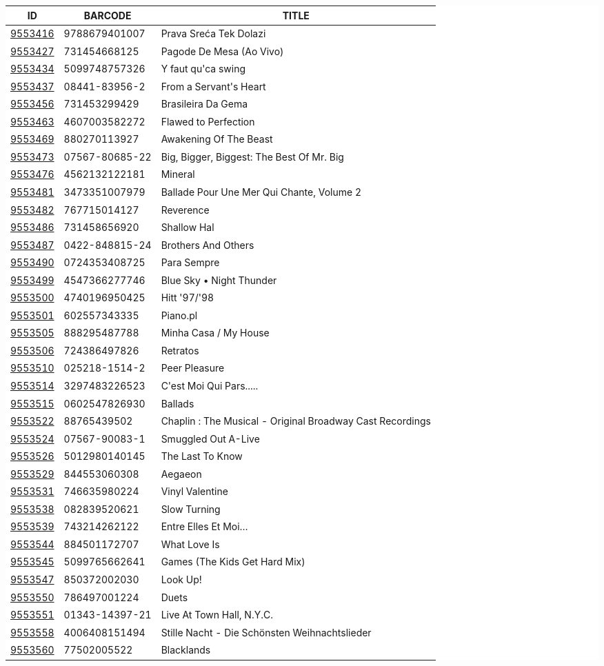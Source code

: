 | ID   | BARCODE   | TITLE |
| ---- | --------- | ----- |
| [9553416](https://www.discogs.com/release/9553416) | 9788679401007 | Prava Sreća Tek Dolazi |
| [9553427](https://www.discogs.com/release/9553427) | 731454668125 | Pagode De Mesa (Ao Vivo) |
| [9553434](https://www.discogs.com/release/9553434) | 5099748757326 | Y faut qu'ca swing |
| [9553437](https://www.discogs.com/release/9553437) | 08441-83956-2 | From a Servant's Heart |
| [9553456](https://www.discogs.com/release/9553456) | 731453299429 | Brasileira Da Gema |
| [9553463](https://www.discogs.com/release/9553463) | 4607003582272 | Flawed to Perfection |
| [9553469](https://www.discogs.com/release/9553469) | 880270113927 | Awakening Of The Beast |
| [9553473](https://www.discogs.com/release/9553473) | 07567-80685-22 | Big, Bigger, Biggest: The Best Of Mr. Big |
| [9553476](https://www.discogs.com/release/9553476) | 4562132122181 | Mineral |
| [9553481](https://www.discogs.com/release/9553481) | 3473351007979 | Ballade Pour Une Mer Qui Chante, Volume 2 |
| [9553482](https://www.discogs.com/release/9553482) | 767715014127 | Reverence |
| [9553486](https://www.discogs.com/release/9553486) | 731458656920 | Shallow Hal |
| [9553487](https://www.discogs.com/release/9553487) | 0422-848815-24 | Brothers And Others |
| [9553490](https://www.discogs.com/release/9553490) | 0724353408725 | Para Sempre |
| [9553499](https://www.discogs.com/release/9553499) | 4547366277746 | Blue Sky • Night Thunder |
| [9553500](https://www.discogs.com/release/9553500) | 4740196950425 | Hitt '97/'98 |
| [9553501](https://www.discogs.com/release/9553501) | 602557343335 | Piano.pl |
| [9553505](https://www.discogs.com/release/9553505) | 888295487788 | Minha Casa / My House |
| [9553506](https://www.discogs.com/release/9553506) | 724386497826 | Retratos |
| [9553510](https://www.discogs.com/release/9553510) | 025218-1514-2 | Peer Pleasure |
| [9553514](https://www.discogs.com/release/9553514) | 3297483226523 | C'est Moi Qui Pars..... |
| [9553515](https://www.discogs.com/release/9553515) | 0602547826930 | Ballads |
| [9553522](https://www.discogs.com/release/9553522) | 88765439502 | Chaplin : The Musical - Original Broadway Cast Recordings |
| [9553524](https://www.discogs.com/release/9553524) | 07567-90083-1 | Smuggled Out A-Live |
| [9553526](https://www.discogs.com/release/9553526) | 5012980140145 | The Last To Know |
| [9553529](https://www.discogs.com/release/9553529) | 844553060308 | Aegaeon |
| [9553531](https://www.discogs.com/release/9553531) | 746635980224 | Vinyl Valentine |
| [9553538](https://www.discogs.com/release/9553538) | 082839520621 | Slow Turning |
| [9553539](https://www.discogs.com/release/9553539) | 743214262122 | Entre Elles Et Moi… |
| [9553544](https://www.discogs.com/release/9553544) | 884501172707 | What Love Is |
| [9553545](https://www.discogs.com/release/9553545) | 5099765662641 | Games (The Kids Get Hard Mix) |
| [9553547](https://www.discogs.com/release/9553547) | 850372002030 | Look Up! |
| [9553550](https://www.discogs.com/release/9553550) | 786497001224 | Duets |
| [9553551](https://www.discogs.com/release/9553551) | 01343-14397-21 | Live At Town Hall, N.Y.C. |
| [9553558](https://www.discogs.com/release/9553558) | 4006408151494 | Stille Nacht - Die Schönsten Weihnachtslieder |
| [9553560](https://www.discogs.com/release/9553560) | 77502005522 | Blacklands |